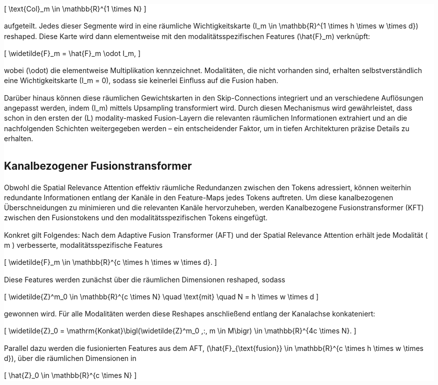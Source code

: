 \[
\text{Col}_m \in \mathbb{R}^{1 \times N}
\]

aufgeteilt. Jedes dieser Segmente wird in eine räumliche Wichtigkeitskarte \(I_m \in \mathbb{R}^{1 \times h \times w \times d}\) reshaped. Diese Karte wird dann elementweise mit den modalitätsspezifischen Features \(\hat{F}_m\) verknüpft:

\[
\widetilde{F}_m = \hat{F}_m \odot I_m,
\]

wobei \(\odot\) die elementweise Multiplikation kennzeichnet. Modalitäten, die nicht vorhanden sind, erhalten selbstverständlich eine Wichtigkeitskarte \(I_m = 0\), sodass sie keinerlei Einfluss auf die Fusion haben.

Darüber hinaus können diese räumlichen Gewichtskarten in den Skip-Connections integriert und an verschiedene Auflösungen angepasst werden, indem \(I_m\) mittels Upsampling transformiert wird. Durch diesen Mechanismus wird gewährleistet, dass schon in den ersten der \(L\) modality-masked Fusion-Layern die relevanten räumlichen Informationen extrahiert und an die nachfolgenden Schichten weitergegeben werden – ein entscheidender Faktor, um in tiefen Architekturen präzise Details zu erhalten.

## Kanalbezogener Fusionstransformer

Obwohl die Spatial Relevance Attention effektiv räumliche Redundanzen zwischen den Tokens adressiert, können weiterhin redundante Informationen entlang der Kanäle in den Feature-Maps jedes Tokens auftreten. Um diese kanalbezogenen Überschneidungen zu minimieren und die relevanten Kanäle hervorzuheben, werden Kanalbezogene Fusionstransformer (KFT) zwischen den Fusionstokens und den modalitätsspezifischen Tokens eingefügt.

Konkret gilt Folgendes:
Nach dem Adaptive Fusion Transformer (AFT) und der Spatial Relevance Attention erhält jede Modalität \( m \) verbesserte, modalitätsspezifische Features

\[
\widetilde{F}_m \in \mathbb{R}^{c \times h \times w \times d}.
\]

Diese Features werden zunächst über die räumlichen Dimensionen reshaped, sodass

\[
\widetilde{Z}^m_0 \in \mathbb{R}^{c \times N} \quad \text{mit} \quad N = h \times w \times d
\]

gewonnen wird. Für alle Modalitäten werden diese Reshapes anschließend entlang der Kanalachse konkateniert:

\[
\widetilde{Z}_0 = \mathrm{Konkat}\bigl(\widetilde{Z}^m_0 \,:\, m \in M\bigr) \in \mathbb{R}^{4c \times N}.
\]

Parallel dazu werden die fusionierten Features aus dem AFT, \(\hat{F}_{\text{fusion}} \in \mathbb{R}^{c \times h \times w \times d}\), über die räumlichen Dimensionen in

\[
\hat{Z}_0 \in \mathbb{R}^{c \times N}
\]
